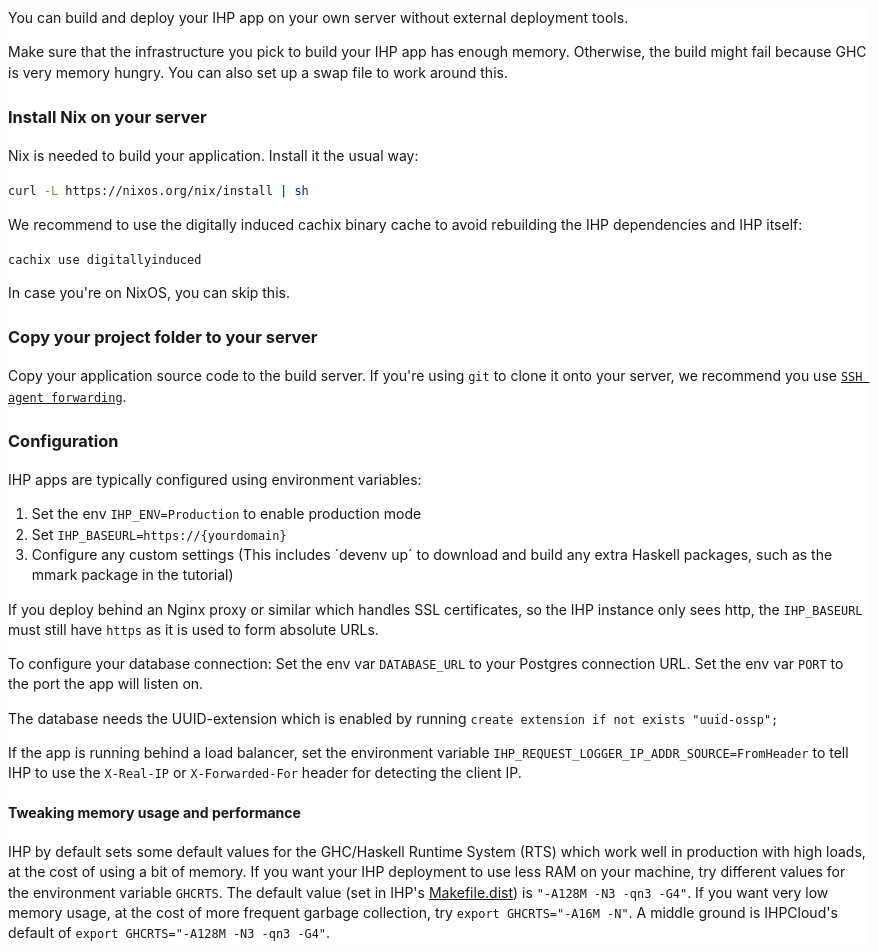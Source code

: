 You can build and deploy your IHP app on your own server without external deployment tools.

Make sure that the infrastructure you pick to build your IHP app has enough memory. Otherwise, the build might fail because GHC is very memory hungry. You can also set up a swap file to work around this.

### Install Nix on your server

Nix is needed to build your application. Install it the usual way:

```bash
curl -L https://nixos.org/nix/install | sh
```

We recommend to use the digitally induced cachix binary cache to avoid rebuilding the IHP dependencies and IHP itself:

```
cachix use digitallyinduced
```

In case you're on NixOS, you can skip this.

### Copy your project folder to your server

Copy your application source code to the build server. If you're using `git` to clone it onto your server, we recommend you use [`SSH agent forwarding`](https://docs.github.com/en/developers/overview/using-ssh-agent-forwarding).

### Configuration

IHP apps are typically configured using environment variables:

1. Set the env `IHP_ENV=Production` to enable production mode
2. Set `IHP_BASEURL=https://{yourdomain}`
3. Configure any custom settings
   (This includes ´devenv up´ to download and build any extra Haskell packages, such as the mmark package in the tutorial)

If you deploy behind an Nginx proxy or similar which handles SSL certificates, so the IHP instance only sees http, the `IHP_BASEURL` must still have `https` as it is used to form absolute URLs.

To configure your database connection: Set the env var `DATABASE_URL` to your Postgres connection URL.
Set the env var `PORT` to the port the app will listen on.

The database needs the UUID-extension which is enabled by running `create extension if not exists "uuid-ossp";`

If the app is running behind a load balancer, set the environment variable `IHP_REQUEST_LOGGER_IP_ADDR_SOURCE=FromHeader` to tell IHP to use the `X-Real-IP` or `X-Forwarded-For` header for detecting the client IP.

#### Tweaking memory usage and performance

IHP by default sets some default values for the GHC/Haskell Runtime System (RTS) which work well in production with high loads, at the cost of using a bit of memory. If you want your IHP deployment to use less RAM on your machine, try different values for the environment variable `GHCRTS`. The default value (set in IHP's [Makefile.dist](https://github.com/digitallyinduced/ihp/blob/master/lib/IHP/Makefile.dist#L86)) is `"-A128M -N3 -qn3 -G4"`. If you want very low memory usage, at the cost of more frequent garbage collection, try `export GHCRTS="-A16M -N"`. A middle ground is IHPCloud's default of `export GHCRTS="-A128M -N3 -qn3 -G4"`.

